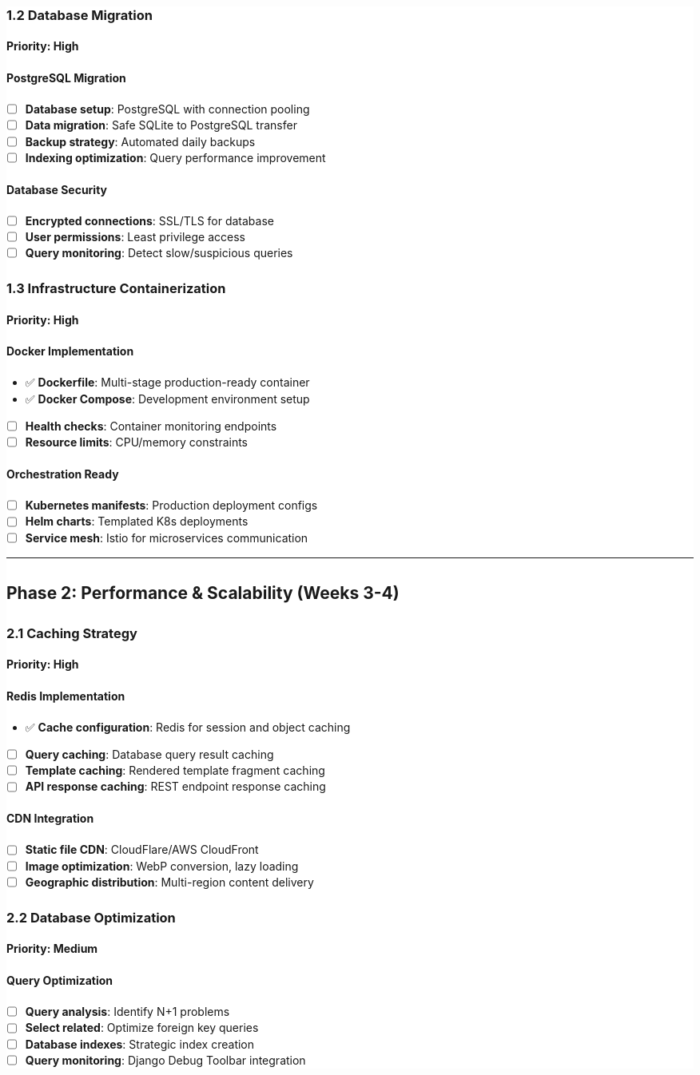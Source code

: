 ### 1.2 Database Migration
**Priority: High**

#### PostgreSQL Migration
- [ ] **Database setup**: PostgreSQL with connection pooling
- [ ] **Data migration**: Safe SQLite to PostgreSQL transfer
- [ ] **Backup strategy**: Automated daily backups
- [ ] **Indexing optimization**: Query performance improvement

#### Database Security
- [ ] **Encrypted connections**: SSL/TLS for database
- [ ] **User permissions**: Least privilege access
- [ ] **Query monitoring**: Detect slow/suspicious queries

### 1.3 Infrastructure Containerization
**Priority: High**

#### Docker Implementation
- ✅ **Dockerfile**: Multi-stage production-ready container
- ✅ **Docker Compose**: Development environment setup
- [ ] **Health checks**: Container monitoring endpoints
- [ ] **Resource limits**: CPU/memory constraints

#### Orchestration Ready
- [ ] **Kubernetes manifests**: Production deployment configs
- [ ] **Helm charts**: Templated K8s deployments
- [ ] **Service mesh**: Istio for microservices communication

---

## Phase 2: Performance & Scalability (Weeks 3-4)

### 2.1 Caching Strategy
**Priority: High**

#### Redis Implementation
- ✅ **Cache configuration**: Redis for session and object caching
- [ ] **Query caching**: Database query result caching
- [ ] **Template caching**: Rendered template fragment caching
- [ ] **API response caching**: REST endpoint response caching

#### CDN Integration
- [ ] **Static file CDN**: CloudFlare/AWS CloudFront
- [ ] **Image optimization**: WebP conversion, lazy loading
- [ ] **Geographic distribution**: Multi-region content delivery

### 2.2 Database Optimization
**Priority: Medium**

#### Query Optimization
- [ ] **Query analysis**: Identify N+1 problems
- [ ] **Select related**: Optimize foreign key queries
- [ ] **Database indexes**: Strategic index creation
- [ ] **Query monitoring**: Django Debug Toolbar integration
